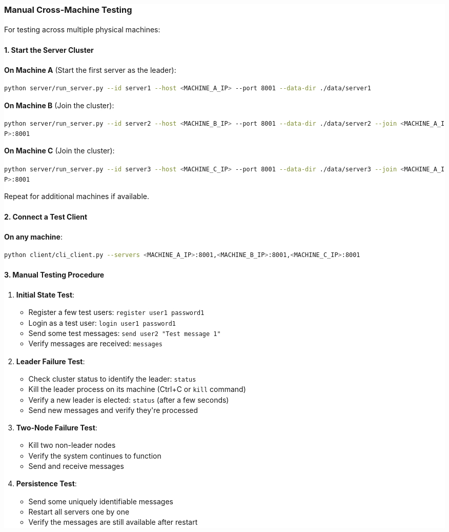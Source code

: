 ### Manual Cross-Machine Testing

For testing across multiple physical machines:

#### 1. Start the Server Cluster

**On Machine A** (Start the first server as the leader):
```bash
python server/run_server.py --id server1 --host <MACHINE_A_IP> --port 8001 --data-dir ./data/server1
```

**On Machine B** (Join the cluster):
```bash
python server/run_server.py --id server2 --host <MACHINE_B_IP> --port 8001 --data-dir ./data/server2 --join <MACHINE_A_IP>:8001
```

**On Machine C** (Join the cluster):
```bash
python server/run_server.py --id server3 --host <MACHINE_C_IP> --port 8001 --data-dir ./data/server3 --join <MACHINE_A_IP>:8001
```

Repeat for additional machines if available.

#### 2. Connect a Test Client

**On any machine**:
```bash
python client/cli_client.py --servers <MACHINE_A_IP>:8001,<MACHINE_B_IP>:8001,<MACHINE_C_IP>:8001
```

#### 3. Manual Testing Procedure

1. **Initial State Test**:
   - Register a few test users: `register user1 password1`
   - Login as a test user: `login user1 password1`
   - Send some test messages: `send user2 "Test message 1"`
   - Verify messages are received: `messages`

2. **Leader Failure Test**:
   - Check cluster status to identify the leader: `status`
   - Kill the leader process on its machine (Ctrl+C or `kill` command)
   - Verify a new leader is elected: `status` (after a few seconds)
   - Send new messages and verify they're processed

3. **Two-Node Failure Test**:
   - Kill two non-leader nodes
   - Verify the system continues to function
   - Send and receive messages

4. **Persistence Test**:
   - Send some uniquely identifiable messages
   - Restart all servers one by one
   - Verify the messages are still available after restart
